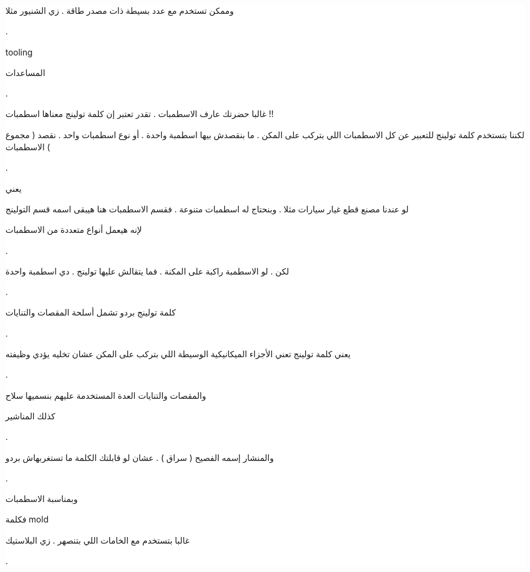 وممكن تستخدم مع عدد بسيطة ذات مصدر طاقة . زي الشنيور
مثلا

.

tooling

المساعدات

.

غالبا حضرتك عارف الاسطمبات . تقدر تعتبر إن كلمة تولينج
معناها اسطمبات !!

لكننا بتستخدم كلمة تولينج للتعبير عن كل الاسطمبات اللي
بتركب على المكن . ما بنقصدش بيها اسطمبة واحدة . أو نوع اسطمبات واحد .
نقصد ( مجموع ) الاسطمبات

.

يعني

لو عندنا مصنع قطع غيار سيارات مثلا . وبنحتاج له اسطمبات
متنوعة . فقسم الاسطمبات هنا هيبقى اسمه قسم التولينج

لإنه هيعمل أنواع متعددة من الاسطمبات

.

لكن . لو الاسطمبة راكبة على المكنة . فما يتقالش عليها
تولينج . دي اسطمبة واحدة

.

كلمة تولينج بردو تشمل أسلحة المقصات والتنايات

.

يعني كلمة تولينج تعني الأجزاء الميكانيكية الوسيطة اللي
بتركب على المكن عشان تخليه يؤدي وظيفته

.

والمقصات والتنايات العدة المستخدمة عليهم بنسميها
سلاح

كذلك المناشير

.

والمنشار إسمه الفصيح ( سراق ) . عشان لو قابلتك الكلمة ما
تستغربهاش بردو

.

وبمناسبة الاسطمبات

فكلمة mold

غالبا بتستخدم مع الخامات اللي بتنصهر . زي
البلاستيك

.
